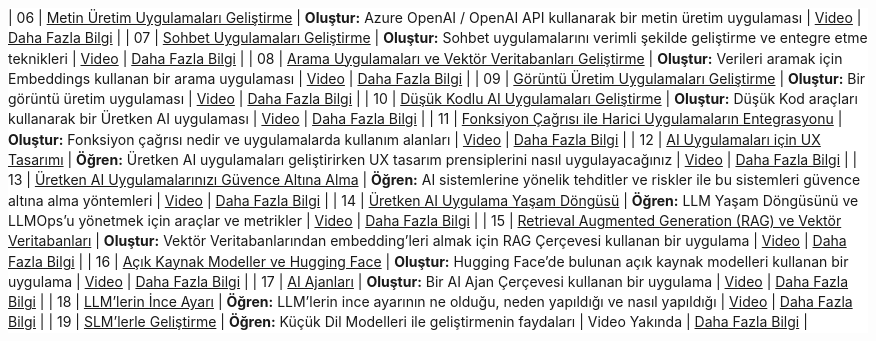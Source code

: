 | 06  | [Metin Üretim Uygulamaları Geliştirme](./06-text-generation-apps/README.md?WT.mc_id=academic-105485-koreyst)                                | **Oluştur:** Azure OpenAI / OpenAI API kullanarak bir metin üretim uygulaması                      | [Video](https://aka.ms/gen-ai-lesson6-gh?WT.mc_id=academic-105485-koreyst)  | [Daha Fazla Bilgi](https://aka.ms/genai-collection?WT.mc_id=academic-105485-koreyst) |
| 07  | [Sohbet Uygulamaları Geliştirme](./07-building-chat-applications/README.md?WT.mc_id=academic-105485-koreyst)                                     | **Oluştur:** Sohbet uygulamalarını verimli şekilde geliştirme ve entegre etme teknikleri          | [Video](https://aka.ms/gen-ai-lessons7-gh?WT.mc_id=academic-105485-koreyst) | [Daha Fazla Bilgi](https://aka.ms/genai-collection?WT.mc_id=academic-105485-koreyst) |
| 08  | [Arama Uygulamaları ve Vektör Veritabanları Geliştirme](./08-building-search-applications/README.md?WT.mc_id=academic-105485-koreyst)                        | **Oluştur:** Verileri aramak için Embeddings kullanan bir arama uygulaması                        | [Video](https://aka.ms/gen-ai-lesson8-gh?WT.mc_id=academic-105485-koreyst)  | [Daha Fazla Bilgi](https://aka.ms/genai-collection?WT.mc_id=academic-105485-koreyst) |
| 09  | [Görüntü Üretim Uygulamaları Geliştirme](./09-building-image-applications/README.md?WT.mc_id=academic-105485-koreyst)                        | **Oluştur:** Bir görüntü üretim uygulaması                                                       | [Video](https://aka.ms/gen-ai-lesson9-gh?WT.mc_id=academic-105485-koreyst)  | [Daha Fazla Bilgi](https://aka.ms/genai-collection?WT.mc_id=academic-105485-koreyst) |
| 10  | [Düşük Kodlu AI Uygulamaları Geliştirme](./10-building-low-code-ai-applications/README.md?WT.mc_id=academic-105485-koreyst)                       | **Oluştur:** Düşük Kod araçları kullanarak bir Üretken AI uygulaması                             | [Video](https://aka.ms/gen-ai-lesson10-gh?WT.mc_id=academic-105485-koreyst) | [Daha Fazla Bilgi](https://aka.ms/genai-collection?WT.mc_id=academic-105485-koreyst) |
| 11  | [Fonksiyon Çağrısı ile Harici Uygulamaların Entegrasyonu](./11-integrating-with-function-calling/README.md?WT.mc_id=academic-105485-koreyst) | **Oluştur:** Fonksiyon çağrısı nedir ve uygulamalarda kullanım alanları                           | [Video](https://aka.ms/gen-ai-lesson11-gh?WT.mc_id=academic-105485-koreyst) | [Daha Fazla Bilgi](https://aka.ms/genai-collection?WT.mc_id=academic-105485-koreyst) |
| 12  | [AI Uygulamaları için UX Tasarımı](./12-designing-ux-for-ai-applications/README.md?WT.mc_id=academic-105485-koreyst)                         | **Öğren:** Üretken AI uygulamaları geliştirirken UX tasarım prensiplerini nasıl uygulayacağınız   | [Video](https://aka.ms/gen-ai-lesson12-gh?WT.mc_id=academic-105485-koreyst) | [Daha Fazla Bilgi](https://aka.ms/genai-collection?WT.mc_id=academic-105485-koreyst) |
| 13  | [Üretken AI Uygulamalarınızı Güvence Altına Alma](./13-securing-ai-applications/README.md?WT.mc_id=academic-105485-koreyst)                         | **Öğren:** AI sistemlerine yönelik tehditler ve riskler ile bu sistemleri güvence altına alma yöntemleri | [Video](https://aka.ms/gen-ai-lesson13-gh?WT.mc_id=academic-105485-koreyst) | [Daha Fazla Bilgi](https://aka.ms/genai-collection?WT.mc_id=academic-105485-koreyst) |
| 14  | [Üretken AI Uygulama Yaşam Döngüsü](./14-the-generative-ai-application-lifecycle/README.md?WT.mc_id=academic-105485-koreyst)           | **Öğren:** LLM Yaşam Döngüsünü ve LLMOps’u yönetmek için araçlar ve metrikler                    | [Video](https://aka.ms/gen-ai-lesson14-gh?WT.mc_id=academic-105485-koreyst) | [Daha Fazla Bilgi](https://aka.ms/genai-collection?WT.mc_id=academic-105485-koreyst) |
| 15  | [Retrieval Augmented Generation (RAG) ve Vektör Veritabanları](./15-rag-and-vector-databases/README.md?WT.mc_id=academic-105485-koreyst)        | **Oluştur:** Vektör Veritabanlarından embedding’leri almak için RAG Çerçevesi kullanan bir uygulama | [Video](https://aka.ms/gen-ai-lesson15-gh?WT.mc_id=academic-105485-koreyst) | [Daha Fazla Bilgi](https://aka.ms/genai-collection?WT.mc_id=academic-105485-koreyst) |
| 16  | [Açık Kaynak Modeller ve Hugging Face](./16-open-source-models/README.md?WT.mc_id=academic-105485-koreyst)                                    | **Oluştur:** Hugging Face’de bulunan açık kaynak modelleri kullanan bir uygulama                 | [Video](https://aka.ms/gen-ai-lesson16-gh?WT.mc_id=academic-105485-koreyst) | [Daha Fazla Bilgi](https://aka.ms/genai-collection?WT.mc_id=academic-105485-koreyst) |
| 17  | [AI Ajanları](./17-ai-agents/README.md?WT.mc_id=academic-105485-koreyst)                                                                       | **Oluştur:** Bir AI Ajan Çerçevesi kullanan bir uygulama                                        | [Video](https://aka.ms/gen-ai-lesson17-gh?WT.mc_id=academic-105485-koreyst) | [Daha Fazla Bilgi](https://aka.ms/genai-collection?WT.mc_id=academic-105485-koreyst) |
| 18  | [LLM’lerin İnce Ayarı](./18-fine-tuning/README.md?WT.mc_id=academic-105485-koreyst)                                                              | **Öğren:** LLM’lerin ince ayarının ne olduğu, neden yapıldığı ve nasıl yapıldığı                 | [Video](https://aka.ms/gen-ai-lesson18-gh?WT.mc_id=academic-105485-koreyst) | [Daha Fazla Bilgi](https://aka.ms/genai-collection?WT.mc_id=academic-105485-koreyst) |
| 19  | [SLM’lerle Geliştirme](./19-slm/README.md?WT.mc_id=academic-105485-koreyst)                                                              | **Öğren:** Küçük Dil Modelleri ile geliştirmenin faydaları                                      | Video Yakında | [Daha Fazla Bilgi](https://aka.ms/genai-collection?WT.mc_id=academic-105485-koreyst) |